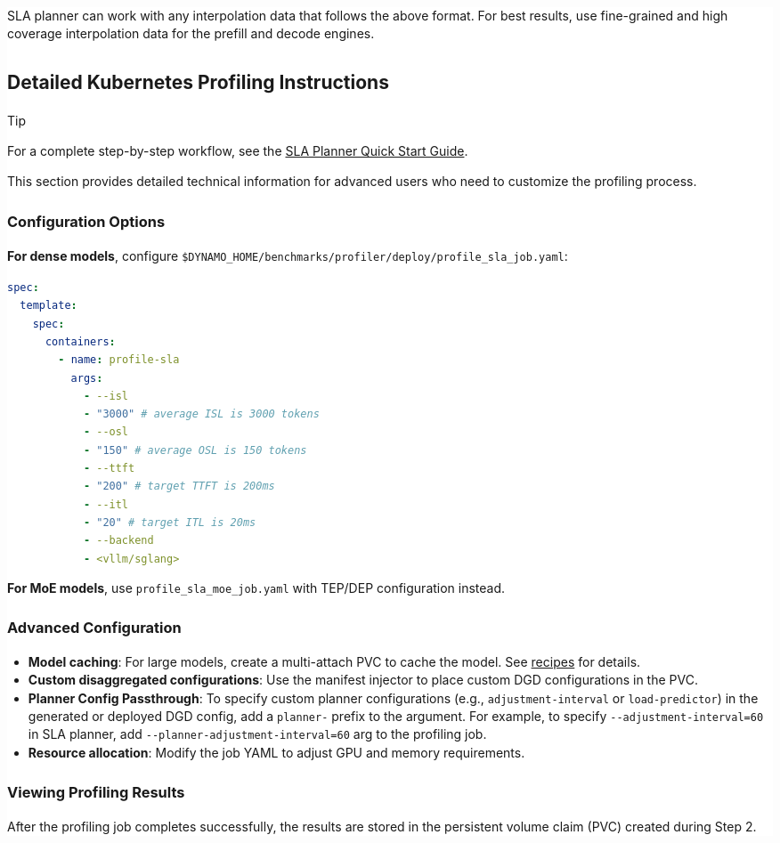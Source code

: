 SLA planner can work with any interpolation data that follows the above format. For best results, use fine-grained and high coverage interpolation data for the prefill and decode engines.


## Detailed Kubernetes Profiling Instructions

> [!TIP]
> For a complete step-by-step workflow, see the [SLA Planner Quick Start Guide](/docs/kubernetes/sla_planner_quickstart.md).

This section provides detailed technical information for advanced users who need to customize the profiling process.

### Configuration Options

**For dense models**, configure `$DYNAMO_HOME/benchmarks/profiler/deploy/profile_sla_job.yaml`:

```yaml
spec:
  template:
    spec:
      containers:
        - name: profile-sla
          args:
            - --isl
            - "3000" # average ISL is 3000 tokens
            - --osl
            - "150" # average OSL is 150 tokens
            - --ttft
            - "200" # target TTFT is 200ms
            - --itl
            - "20" # target ITL is 20ms
            - --backend
            - <vllm/sglang>
```

**For MoE models**, use `profile_sla_moe_job.yaml` with TEP/DEP configuration instead.

### Advanced Configuration

- **Model caching**: For large models, create a multi-attach PVC to cache the model. See [recipes](../../recipes/README.md) for details.
- **Custom disaggregated configurations**: Use the manifest injector to place custom DGD configurations in the PVC.
- **Planner Config Passthrough**: To specify custom planner configurations (e.g., `adjustment-interval` or `load-predictor`) in the generated or deployed DGD config, add a `planner-` prefix to the argument. For example, to specify `--adjustment-interval=60` in SLA planner, add `--planner-adjustment-interval=60` arg to the profiling job.
- **Resource allocation**: Modify the job YAML to adjust GPU and memory requirements.

### Viewing Profiling Results

After the profiling job completes successfully, the results are stored in the persistent volume claim (PVC) created during Step 2.
